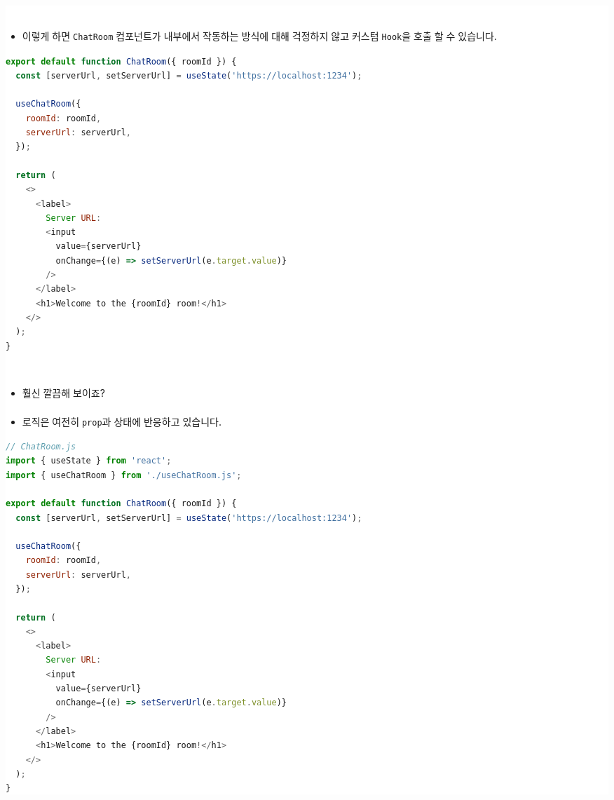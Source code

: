<br>

- 이렇게 하면 `ChatRoom` 컴포넌트가 내부에서 작동하는 방식에 대해 걱정하지 않고 커스텀 `Hook`을 호출 할 수 있습니다.

```js
export default function ChatRoom({ roomId }) {
  const [serverUrl, setServerUrl] = useState('https://localhost:1234');

  useChatRoom({
    roomId: roomId,
    serverUrl: serverUrl,
  });

  return (
    <>
      <label>
        Server URL:
        <input
          value={serverUrl}
          onChange={(e) => setServerUrl(e.target.value)}
        />
      </label>
      <h1>Welcome to the {roomId} room!</h1>
    </>
  );
}
```

<br>

- 훨신 깔끔해 보이죠?
  <br><br>
- 로직은 여전히 `prop`과 상태에 반응하고 있습니다.

```js
// ChatRoom.js
import { useState } from 'react';
import { useChatRoom } from './useChatRoom.js';

export default function ChatRoom({ roomId }) {
  const [serverUrl, setServerUrl] = useState('https://localhost:1234');

  useChatRoom({
    roomId: roomId,
    serverUrl: serverUrl,
  });

  return (
    <>
      <label>
        Server URL:
        <input
          value={serverUrl}
          onChange={(e) => setServerUrl(e.target.value)}
        />
      </label>
      <h1>Welcome to the {roomId} room!</h1>
    </>
  );
}
```
